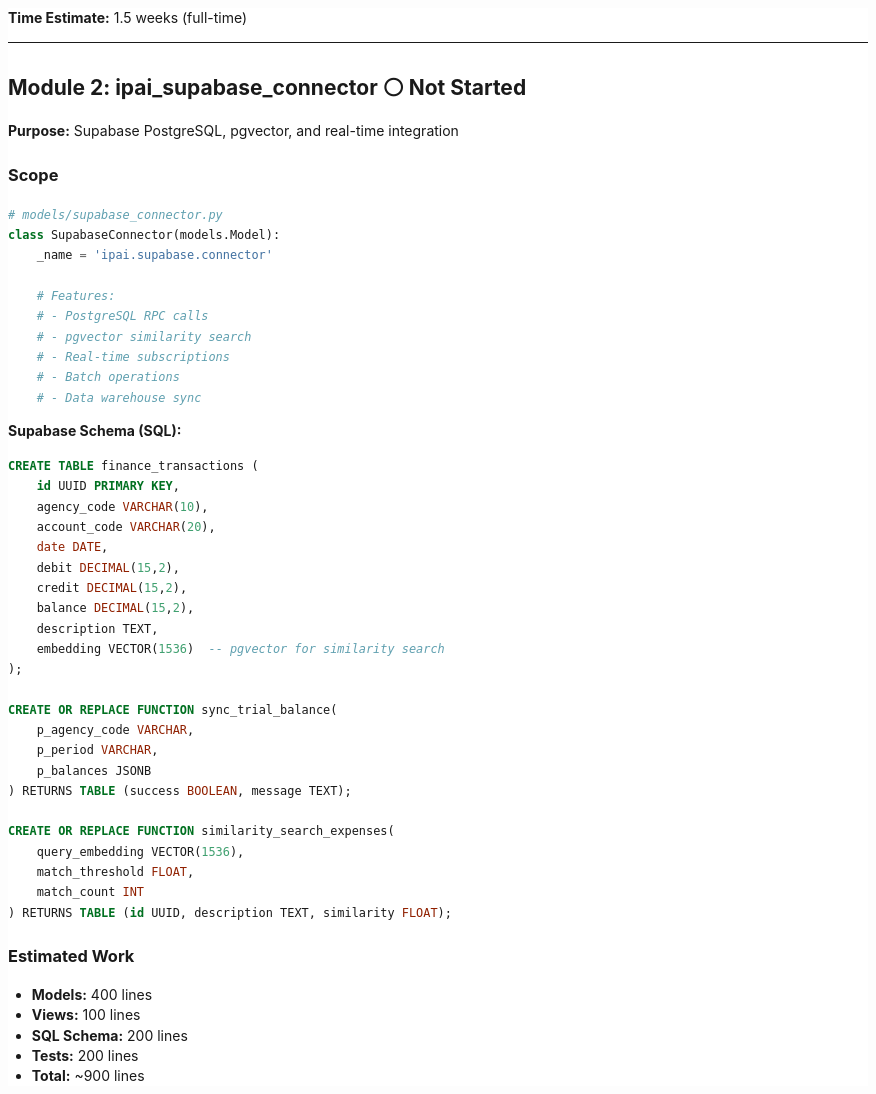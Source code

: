 **Time Estimate:** 1.5 weeks (full-time)

---

## Module 2: ipai_supabase_connector ⚪ Not Started

**Purpose:** Supabase PostgreSQL, pgvector, and real-time integration

### Scope

```python
# models/supabase_connector.py
class SupabaseConnector(models.Model):
    _name = 'ipai.supabase.connector'

    # Features:
    # - PostgreSQL RPC calls
    # - pgvector similarity search
    # - Real-time subscriptions
    # - Batch operations
    # - Data warehouse sync
```

**Supabase Schema (SQL):**
```sql
CREATE TABLE finance_transactions (
    id UUID PRIMARY KEY,
    agency_code VARCHAR(10),
    account_code VARCHAR(20),
    date DATE,
    debit DECIMAL(15,2),
    credit DECIMAL(15,2),
    balance DECIMAL(15,2),
    description TEXT,
    embedding VECTOR(1536)  -- pgvector for similarity search
);

CREATE OR REPLACE FUNCTION sync_trial_balance(
    p_agency_code VARCHAR,
    p_period VARCHAR,
    p_balances JSONB
) RETURNS TABLE (success BOOLEAN, message TEXT);

CREATE OR REPLACE FUNCTION similarity_search_expenses(
    query_embedding VECTOR(1536),
    match_threshold FLOAT,
    match_count INT
) RETURNS TABLE (id UUID, description TEXT, similarity FLOAT);
```

### Estimated Work

- **Models:** 400 lines
- **Views:** 100 lines
- **SQL Schema:** 200 lines
- **Tests:** 200 lines
- **Total:** ~900 lines
